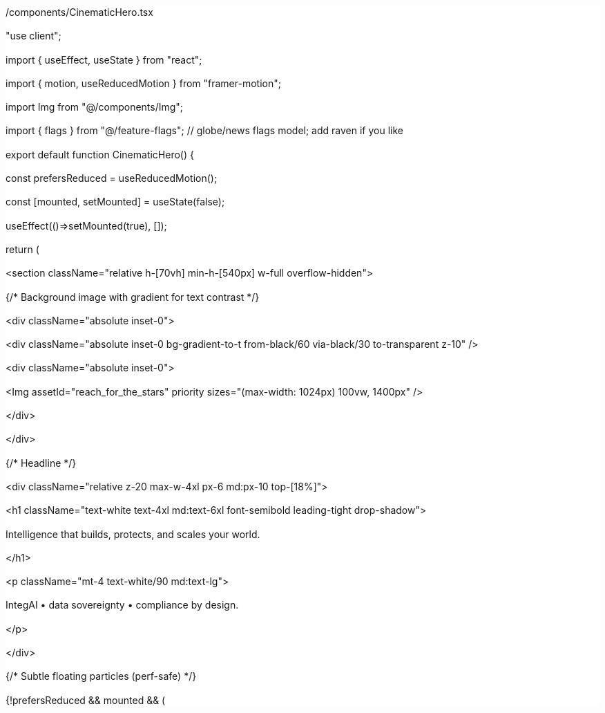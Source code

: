 /components/CinematicHero.tsx

\"use client\";

import { useEffect, useState } from \"react\";

import { motion, useReducedMotion } from \"framer-motion\";

import Img from \"@/components/Img\";

import { flags } from \"@/feature-flags\"; // globe/news flags model;
add raven if you like

export default function CinematicHero() {

const prefersReduced = useReducedMotion();

const \[mounted, setMounted\] = useState(false);

useEffect(()=\>setMounted(true), \[\]);

return (

\<section className=\"relative h-\[70vh\] min-h-\[540px\] w-full
overflow-hidden\"\>

{/\* Background image with gradient for text contrast \*/}

\<div className=\"absolute inset-0\"\>

\<div className=\"absolute inset-0 bg-gradient-to-t from-black/60
via-black/30 to-transparent z-10\" /\>

\<div className=\"absolute inset-0\"\>

\<Img assetId=\"reach\_for\_the\_stars\" priority sizes=\"(max-width:
1024px) 100vw, 1400px\" /\>

\</div\>

\</div\>

{/\* Headline \*/}

\<div className=\"relative z-20 max-w-4xl px-6 md:px-10 top-\[18%\]\"\>

\<h1 className=\"text-white text-4xl md:text-6xl font-semibold
leading-tight drop-shadow\"\>

Intelligence that builds, protects, and scales your world.

\</h1\>

\<p className=\"mt-4 text-white/90 md:text-lg\"\>

IntegAI • data sovereignty • compliance by design.

\</p\>

\</div\>

{/\* Subtle floating particles (perf-safe) \*/}

{!prefersReduced && mounted && (
